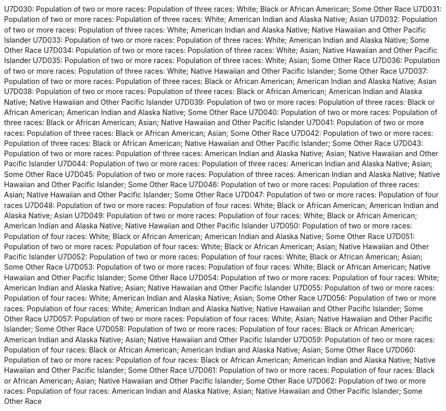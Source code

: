 U7D030: Population of two or more races: Population of three races: White; Black or African American; Some Other Race
U7D031: Population of two or more races: Population of three races: White; American Indian and Alaska Native; Asian
U7D032: Population of two or more races: Population of three races: White; American Indian and Alaska Native; Native Hawaiian and Other Pacific Islander
U7D033: Population of two or more races: Population of three races: White; American Indian and Alaska Native; Some Other Race
U7D034: Population of two or more races: Population of three races: White; Asian; Native Hawaiian and Other Pacific Islander
U7D035: Population of two or more races: Population of three races: White; Asian; Some Other Race
U7D036: Population of two or more races: Population of three races: White; Native Hawaiian and Other Pacific Islander; Some Other Race
U7D037: Population of two or more races: Population of three races: Black or African American; American Indian and Alaska Native; Asian
U7D038: Population of two or more races: Population of three races: Black or African American; American Indian and Alaska Native; Native Hawaiian and Other Pacific Islander
U7D039: Population of two or more races: Population of three races: Black or African American; American Indian and Alaska Native; Some Other Race
U7D040: Population of two or more races: Population of three races: Black or African American; Asian; Native Hawaiian and Other Pacific Islander
U7D041: Population of two or more races: Population of three races: Black or African American; Asian; Some Other Race
U7D042: Population of two or more races: Population of three races: Black or African American; Native Hawaiian and Other Pacific Islander; Some Other Race
U7D043: Population of two or more races: Population of three races: American Indian and Alaska Native; Asian; Native Hawaiian and Other Pacific Islander
U7D044: Population of two or more races: Population of three races: American Indian and Alaska Native; Asian; Some Other Race
U7D045: Population of two or more races: Population of three races: American Indian and Alaska Native; Native Hawaiian and Other Pacific Islander; Some Other Race
U7D046: Population of two or more races: Population of three races: Asian; Native Hawaiian and Other Pacific Islander; Some Other Race
U7D047: Population of two or more races: Population of four races
U7D048: Population of two or more races: Population of four races: White; Black or African American; American Indian and Alaska Native; Asian
U7D049: Population of two or more races: Population of four races: White; Black or African American; American Indian and Alaska Native; Native Hawaiian and Other Pacific Islander
U7D050: Population of two or more races: Population of four races: White; Black or African American; American Indian and Alaska Native; Some Other Race
U7D051: Population of two or more races: Population of four races: White; Black or African American; Asian; Native Hawaiian and Other Pacific Islander
U7D052: Population of two or more races: Population of four races: White; Black or African American; Asian; Some Other Race
U7D053: Population of two or more races: Population of four races: White; Black or African American; Native Hawaiian and Other Pacific Islander; Some Other Race
U7D054: Population of two or more races: Population of four races: White; American Indian and Alaska Native; Asian; Native Hawaiian and Other Pacific Islander
U7D055: Population of two or more races: Population of four races: White; American Indian and Alaska Native; Asian; Some Other Race
U7D056: Population of two or more races: Population of four races: White; American Indian and Alaska Native; Native Hawaiian and Other Pacific Islander; Some Other Race
U7D057: Population of two or more races: Population of four races: White; Asian; Native Hawaiian and Other Pacific Islander; Some Other Race
U7D058: Population of two or more races: Population of four races: Black or African American; American Indian and Alaska Native; Asian; Native Hawaiian and Other Pacific Islander
U7D059: Population of two or more races: Population of four races: Black or African American; American Indian and Alaska Native; Asian; Some Other Race
U7D060: Population of two or more races: Population of four races: Black or African American; American Indian and Alaska Native; Native Hawaiian and Other Pacific Islander; Some Other Race
U7D061: Population of two or more races: Population of four races: Black or African American; Asian; Native Hawaiian and Other Pacific Islander; Some Other Race
U7D062: Population of two or more races: Population of four races: American Indian and Alaska Native; Asian; Native Hawaiian and Other Pacific Islander; Some Other Race